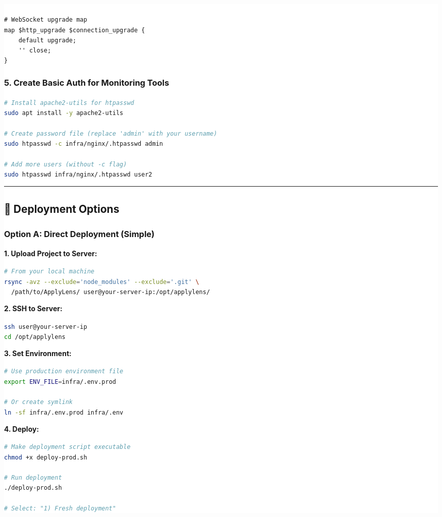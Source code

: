 ```nginx

# WebSocket upgrade map
map $http_upgrade $connection_upgrade {
    default upgrade;
    '' close;
}
```

### 5. Create Basic Auth for Monitoring Tools

```bash
# Install apache2-utils for htpasswd
sudo apt install -y apache2-utils

# Create password file (replace 'admin' with your username)
sudo htpasswd -c infra/nginx/.htpasswd admin

# Add more users (without -c flag)
sudo htpasswd infra/nginx/.htpasswd user2
```

---

## 🚀 Deployment Options

### Option A: Direct Deployment (Simple)

**1. Upload Project to Server:**
```bash
# From your local machine
rsync -avz --exclude='node_modules' --exclude='.git' \
  /path/to/ApplyLens/ user@your-server-ip:/opt/applylens/
```

**2. SSH to Server:**
```bash
ssh user@your-server-ip
cd /opt/applylens
```

**3. Set Environment:**
```bash
# Use production environment file
export ENV_FILE=infra/.env.prod

# Or create symlink
ln -sf infra/.env.prod infra/.env
```

**4. Deploy:**
```bash
# Make deployment script executable
chmod +x deploy-prod.sh

# Run deployment
./deploy-prod.sh

# Select: "1) Fresh deployment"
```
